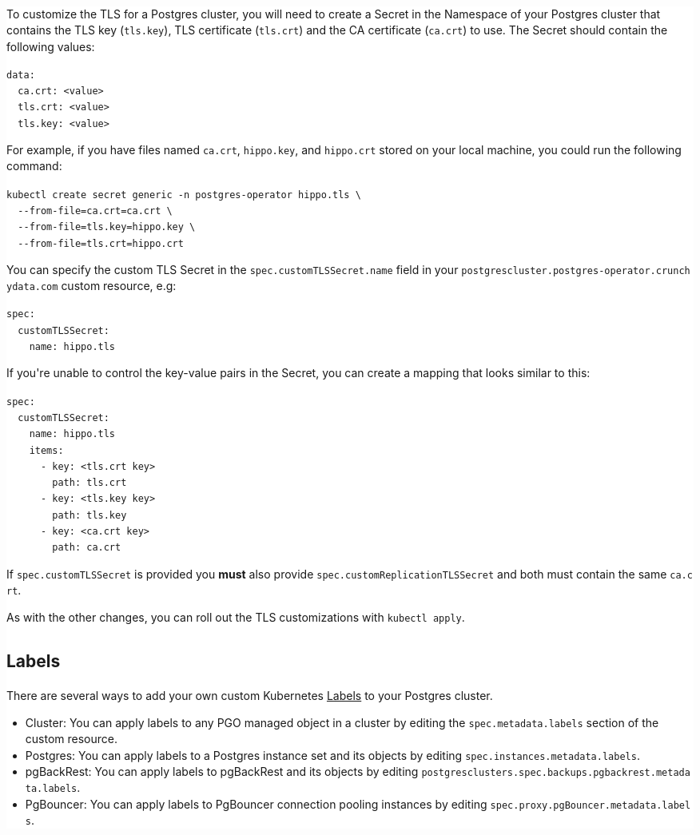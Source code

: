 To customize the TLS for a Postgres cluster, you will need to create a Secret in the Namespace of your Postgres cluster that contains the TLS key (`tls.key`), TLS certificate (`tls.crt`) and the CA certificate (`ca.crt`) to use. The Secret should contain the following values:

```
data:
  ca.crt: <value>
  tls.crt: <value>
  tls.key: <value>
```

For example, if you have files named `ca.crt`, `hippo.key`, and `hippo.crt` stored on your local machine, you could run the following command:

```
kubectl create secret generic -n postgres-operator hippo.tls \
  --from-file=ca.crt=ca.crt \
  --from-file=tls.key=hippo.key \
  --from-file=tls.crt=hippo.crt
```

You can specify the custom TLS Secret in the `spec.customTLSSecret.name` field in your `postgrescluster.postgres-operator.crunchydata.com` custom resource, e.g:

```
spec:
  customTLSSecret:
    name: hippo.tls
```

If you're unable to control the key-value pairs in the Secret, you can create a mapping that looks similar to this:

```
spec:
  customTLSSecret:
    name: hippo.tls
    items:
      - key: <tls.crt key>
        path: tls.crt
      - key: <tls.key key>
        path: tls.key
      - key: <ca.crt key>
        path: ca.crt
```

If `spec.customTLSSecret` is provided you **must** also provide `spec.customReplicationTLSSecret` and both must contain the same `ca.crt`.

As with the other changes, you can roll out the TLS customizations with `kubectl apply`.

## Labels

There are several ways to add your own custom Kubernetes [Labels](https://kubernetes.io/docs/concepts/overview/working-with-objects/labels/) to your Postgres cluster.

- Cluster: You can apply labels to any PGO managed object in a cluster by editing the `spec.metadata.labels` section of the custom resource.
- Postgres: You can apply labels to a Postgres instance set and its objects by editing `spec.instances.metadata.labels`.
- pgBackRest: You can apply labels to pgBackRest and its objects by editing `postgresclusters.spec.backups.pgbackrest.metadata.labels`.
- PgBouncer: You can apply labels to PgBouncer connection pooling instances by editing `spec.proxy.pgBouncer.metadata.labels`.
